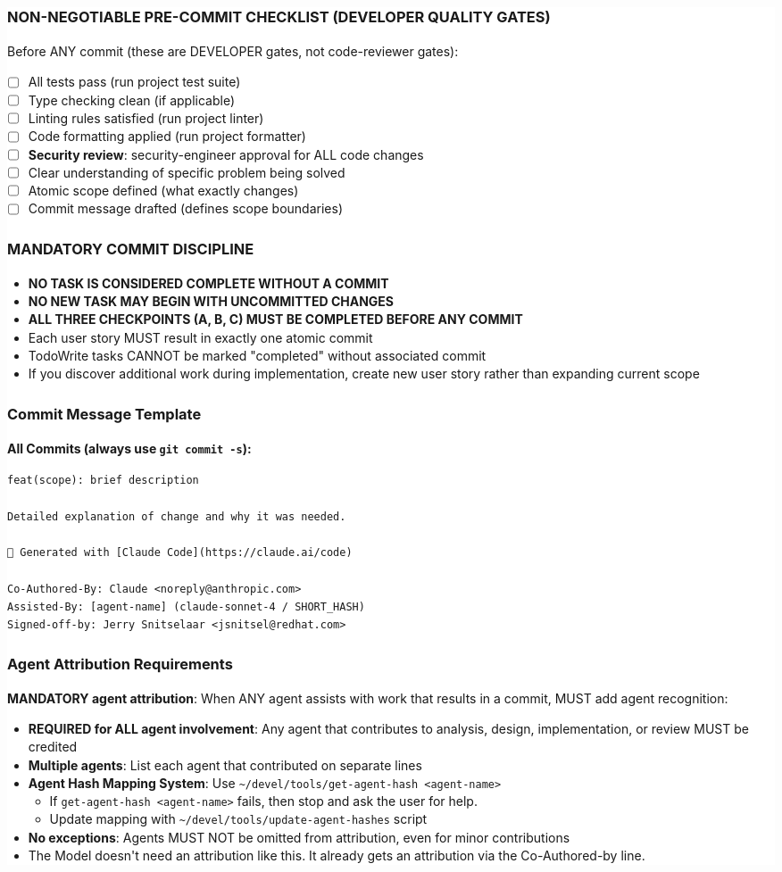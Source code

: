 ### NON-NEGOTIABLE PRE-COMMIT CHECKLIST (DEVELOPER QUALITY GATES)

Before ANY commit (these are DEVELOPER gates, not code-reviewer gates):

- [ ] All tests pass (run project test suite)
- [ ] Type checking clean (if applicable)  
- [ ] Linting rules satisfied (run project linter)
- [ ] Code formatting applied (run project formatter)
- [ ] **Security review**: security-engineer approval for ALL code changes
- [ ] Clear understanding of specific problem being solved
- [ ] Atomic scope defined (what exactly changes)
- [ ] Commit message drafted (defines scope boundaries)

### MANDATORY COMMIT DISCIPLINE

- **NO TASK IS CONSIDERED COMPLETE WITHOUT A COMMIT**
- **NO NEW TASK MAY BEGIN WITH UNCOMMITTED CHANGES**
- **ALL THREE CHECKPOINTS (A, B, C) MUST BE COMPLETED BEFORE ANY COMMIT**
- Each user story MUST result in exactly one atomic commit
- TodoWrite tasks CANNOT be marked "completed" without associated commit
- If you discover additional work during implementation, create new user story rather than expanding current scope

### Commit Message Template

**All Commits (always use `git commit -s`):**

```
feat(scope): brief description

Detailed explanation of change and why it was needed.

🤖 Generated with [Claude Code](https://claude.ai/code)

Co-Authored-By: Claude <noreply@anthropic.com>
Assisted-By: [agent-name] (claude-sonnet-4 / SHORT_HASH)
Signed-off-by: Jerry Snitselaar <jsnitsel@redhat.com>
```

### Agent Attribution Requirements

**MANDATORY agent attribution**: When ANY agent assists with work that results in a commit, MUST add agent recognition:

- **REQUIRED for ALL agent involvement**: Any agent that contributes to analysis, design, implementation, or review MUST be credited
- **Multiple agents**: List each agent that contributed on separate lines
- **Agent Hash Mapping System**: Use `~/devel/tools/get-agent-hash <agent-name>`
  - If `get-agent-hash <agent-name>` fails, then stop and ask the user for help.
  - Update mapping with `~/devel/tools/update-agent-hashes` script
- **No exceptions**: Agents MUST NOT be omitted from attribution, even for minor contributions
- The Model doesn't need an attribution like this. It already gets an attribution via the Co-Authored-by line.
